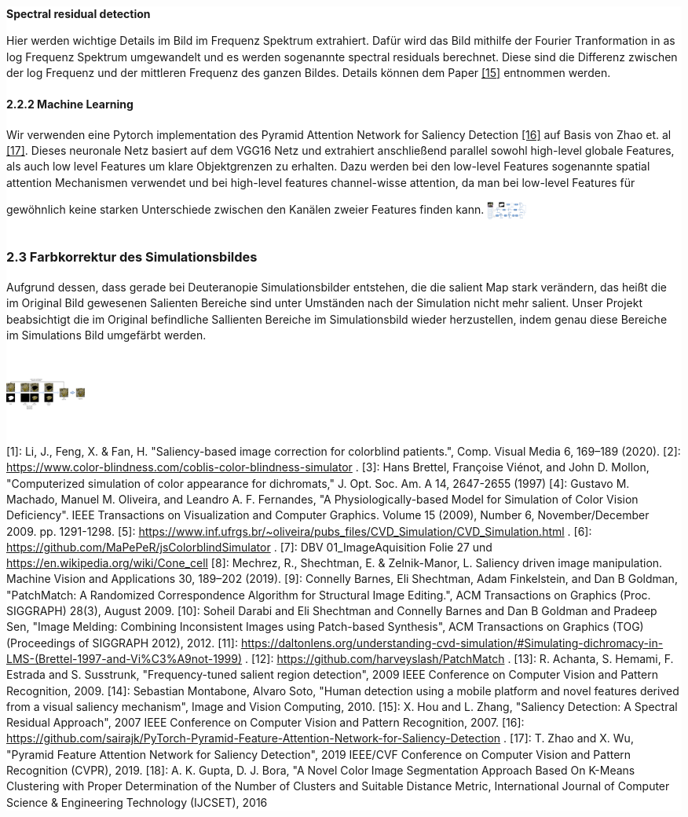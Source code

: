 **Spectral residual detection**

Hier werden wichtige Details im Bild im Frequenz Spektrum extrahiert. Dafür wird das Bild mithilfe der Fourier Tranformation in as log Frequenz Spektrum umgewandelt und es werden sogenannte spectral residuals berechnet. Diese sind die Differenz zwischen der log Frequenz und der mittleren Frequenz des ganzen Bildes. Details können dem Paper [[15]](README.md#quellen) entnommen werden.

#### 2.2.2 Machine Learning
Wir verwenden eine Pytorch implementation des  Pyramid Attention Network for Saliency Detection [[16]](README.md#quellen) auf Basis von Zhao et. al  [[17]](README.md#quellen). Dieses neuronale Netz basiert auf dem VGG16 Netz und extrahiert anschließend parallel sowohl high-level globale Features, als auch low level Features um klare Objektgrenzen zu erhalten. Dazu werden bei den low-level Features sogenannte spatial attention Mechanismen verwendet und bei high-level features channel-wisse attention, da man bei low-level Features für gewöhnlich keine starken Unterschiede zwischen den Kanälen zweier Features finden kann.
<img src="resources/PAN.png" align="center" width="50" height="50">


### 2.3 Farbkorrektur des Simulationsbildes

Aufgrund dessen, dass gerade bei Deuteranopie Simulationsbilder entstehen, die die salient Map stark verändern, das heißt die im Original Bild gewesenen Salienten Bereiche sind unter Umständen nach der Simulation nicht mehr salient. Unser Projekt beabsichtigt die im Original befindliche Sallienten Bereiche im Simulationsbild wieder herzustellen, indem genau diese Bereiche im Simulations Bild umgefärbt werden.

<img src="resources/Recolor_Algo.png" align="center" width="100" height="100">


[1]: Li, J., Feng, X. & Fan, H. "Saliency-based image correction for colorblind patients.", Comp. Visual Media 6, 169–189 (2020).
[2]: https://www.color-blindness.com/coblis-color-blindness-simulator .
[3]: Hans Brettel, Françoise Viénot, and John D. Mollon, "Computerized simulation of color appearance for dichromats," J. Opt. Soc. Am. A 14, 2647-2655 (1997)
[4]: Gustavo M. Machado, Manuel M. Oliveira, and Leandro A. F. Fernandes, "A Physiologically-based Model for Simulation of Color Vision Deficiency". IEEE Transactions on Visualization and Computer Graphics. Volume 15 (2009), Number 6, November/December 2009. pp. 1291-1298.
[5]: https://www.inf.ufrgs.br/~oliveira/pubs_files/CVD_Simulation/CVD_Simulation.html . 
[6]: https://github.com/MaPePeR/jsColorblindSimulator . 
[7]: DBV 01_ImageAquisition Folie 27 und https://en.wikipedia.org/wiki/Cone_cell
[8]: Mechrez, R., Shechtman, E. & Zelnik-Manor, L. Saliency driven image manipulation. Machine Vision and Applications 30, 189–202 (2019).
[9]: Connelly Barnes, Eli Shechtman, Adam Finkelstein, and Dan B Goldman, "PatchMatch: A Randomized Correspondence Algorithm for Structural Image Editing.", ACM Transactions on Graphics (Proc. SIGGRAPH) 28(3), August 2009.
[10]: Soheil Darabi and Eli Shechtman and Connelly Barnes and Dan B Goldman and Pradeep Sen, "Image Melding: Combining Inconsistent Images using Patch-based Synthesis", ACM Transactions on Graphics (TOG) (Proceedings of SIGGRAPH 2012), 2012.
[11]: https://daltonlens.org/understanding-cvd-simulation/#Simulating-dichromacy-in-LMS-(Brettel-1997-and-Vi%C3%A9not-1999) .
[12]: https://github.com/harveyslash/PatchMatch .
[13]: R. Achanta, S. Hemami, F. Estrada and S. Susstrunk, "Frequency-tuned salient region detection", 2009 IEEE Conference on Computer Vision and Pattern Recognition, 2009.
[14]: Sebastian Montabone, Alvaro Soto, "Human detection using a mobile platform and novel features derived from a visual saliency mechanism", Image and Vision Computing, 2010.
[15]: X. Hou and L. Zhang, "Saliency Detection: A Spectral Residual Approach", 2007 IEEE Conference on Computer Vision and Pattern Recognition, 2007.
[16]: https://github.com/sairajk/PyTorch-Pyramid-Feature-Attention-Network-for-Saliency-Detection . 
[17]: T. Zhao and X. Wu, "Pyramid Feature Attention Network for Saliency Detection", 2019 IEEE/CVF Conference on Computer Vision and Pattern Recognition (CVPR), 2019.
[18]: A. K. Gupta, D. J. Bora, "A Novel Color Image Segmentation Approach Based On K-Means Clustering with Proper Determination of the Number of Clusters and Suitable Distance Metric, International Journal of Computer Science & Engineering Technology (IJCSET), 2016